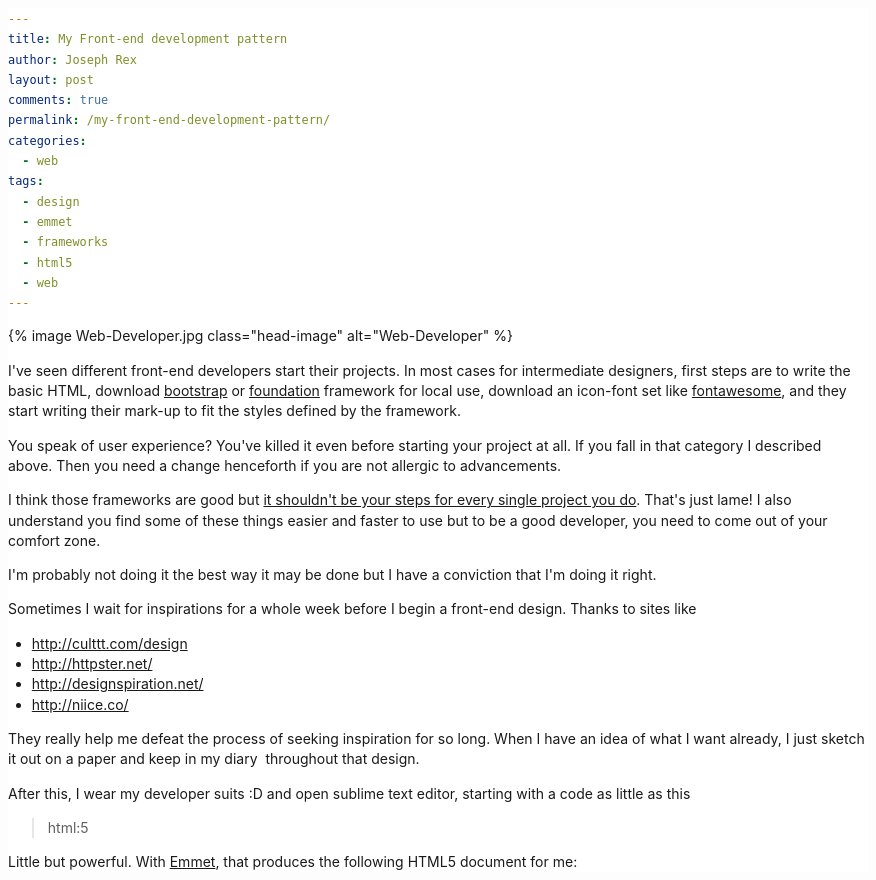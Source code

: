 ```yaml
---
title: My Front-end development pattern
author: Joseph Rex
layout: post
comments: true
permalink: /my-front-end-development-pattern/
categories:
  - web
tags:
  - design
  - emmet
  - frameworks
  - html5
  - web
---
```

{% image Web-Developer.jpg class="head-image" alt="Web-Developer" %}

I've seen different front-end developers start their projects. In most cases for intermediate designers, first steps are to write the basic HTML, download <a href="http://getbootstrap.com" target="_blank">bootstrap</a> or <a href="http://foundation.zurb.com/" target="_blank">foundation</a> framework for local use, download an icon-font set like <a href="http://fontawesome.io/" target="_blank">fontawesome</a>, and they start writing their mark-up to fit the styles defined by the framework.


You speak of user experience? You've killed it even before starting your project at all. If you fall in that category I described above. Then you need a change henceforth if you are not allergic to advancements.

I think those frameworks are good but <a href="http://marketblog.envato.com/guest/thought-css-frameworks/" target="_blank">it shouldn't be your steps for every single project you do</a>. That's just lame! I also understand you find some of these things easier and faster to use but to be a good developer, you need to come out of your comfort zone.

I'm probably not doing it the best way it may be done but I have a conviction that I'm doing it right.

Sometimes I wait for inspirations for a whole week before I begin a front-end design. Thanks to sites like

  * <a href="http://culttt.com/design" target="_blank">http://culttt.com/design</a>
  * <a href="http://httpster.net/" target="_blank">http://httpster.net/</a>
  * <a href="http://designspiration.net/" target="_blank">http://designspiration.net/</a>
  * <a href="http://niice.co/" target="_blank">http://niice.co/</a>

They really help me defeat the process of seeking inspiration for so long. When I have an idea of what I want already, I just sketch it out on a paper and keep in my diary  throughout that design.

After this, I wear my developer suits :D and open sublime text editor, starting with a code as little as this

> html:5

Little but powerful. With <a href="http://emmet.io/" target="_blank">Emmet</a>, that produces the following HTML5 document for me:
